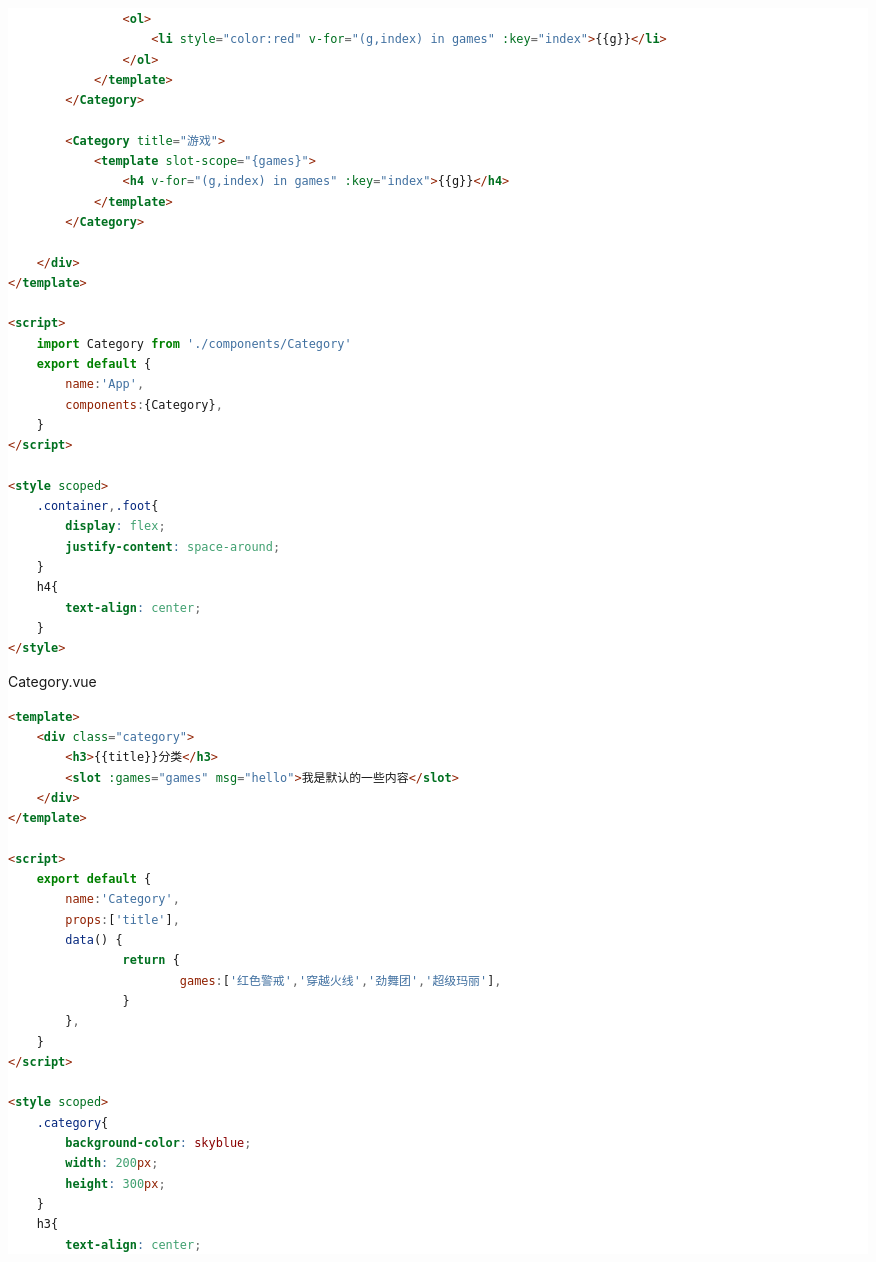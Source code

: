 ```html
                <ol>
                    <li style="color:red" v-for="(g,index) in games" :key="index">{{g}}</li>
                </ol>
            </template>
        </Category>

        <Category title="游戏">
            <template slot-scope="{games}">
                <h4 v-for="(g,index) in games" :key="index">{{g}}</h4>
            </template>
        </Category>

    </div>
</template>

<script>
    import Category from './components/Category'
    export default {
        name:'App',
        components:{Category},
    }
</script>

<style scoped>
    .container,.foot{
        display: flex;
        justify-content: space-around;
    }
    h4{
        text-align: center;
    }
</style>

```
Category.vue
```html
<template>
    <div class="category">
        <h3>{{title}}分类</h3>
        <slot :games="games" msg="hello">我是默认的一些内容</slot>
    </div>
</template>

<script>
    export default {
        name:'Category',
        props:['title'],
        data() {
                return {
                        games:['红色警戒','穿越火线','劲舞团','超级玛丽'],
                }
        },
    }
</script>

<style scoped>
    .category{
        background-color: skyblue;
        width: 200px;
        height: 300px;
    }
    h3{
        text-align: center;
```